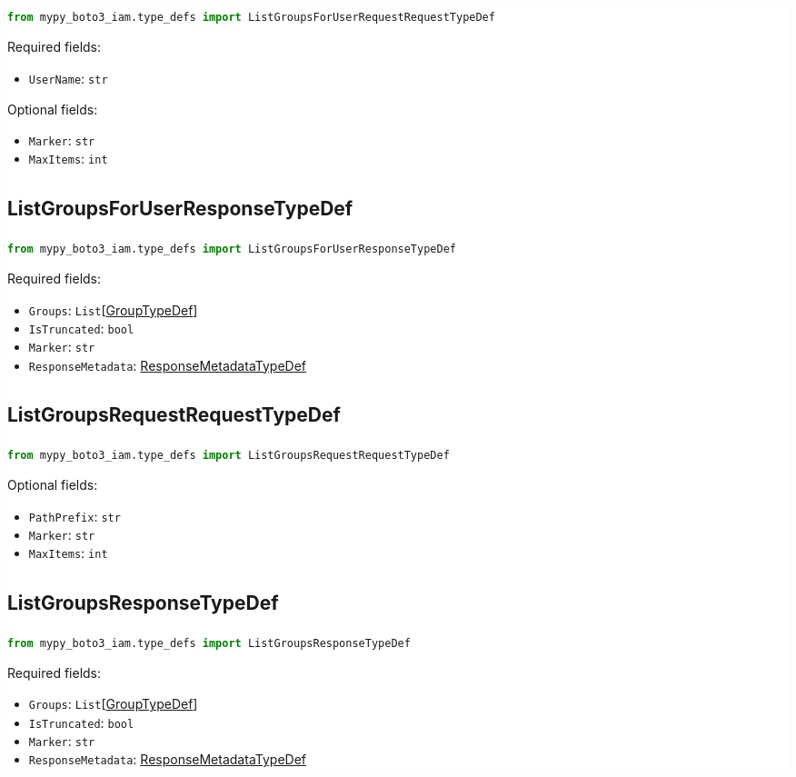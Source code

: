 ```python
from mypy_boto3_iam.type_defs import ListGroupsForUserRequestRequestTypeDef
```

Required fields:

- `UserName`: `str`

Optional fields:

- `Marker`: `str`
- `MaxItems`: `int`

<a id="listgroupsforuserresponsetypedef"></a>

## ListGroupsForUserResponseTypeDef

```python
from mypy_boto3_iam.type_defs import ListGroupsForUserResponseTypeDef
```

Required fields:

- `Groups`: `List`\[[GroupTypeDef](./type_defs.md#grouptypedef)\]
- `IsTruncated`: `bool`
- `Marker`: `str`
- `ResponseMetadata`:
  [ResponseMetadataTypeDef](./type_defs.md#responsemetadatatypedef)

<a id="listgroupsrequestrequesttypedef"></a>

## ListGroupsRequestRequestTypeDef

```python
from mypy_boto3_iam.type_defs import ListGroupsRequestRequestTypeDef
```

Optional fields:

- `PathPrefix`: `str`
- `Marker`: `str`
- `MaxItems`: `int`

<a id="listgroupsresponsetypedef"></a>

## ListGroupsResponseTypeDef

```python
from mypy_boto3_iam.type_defs import ListGroupsResponseTypeDef
```

Required fields:

- `Groups`: `List`\[[GroupTypeDef](./type_defs.md#grouptypedef)\]
- `IsTruncated`: `bool`
- `Marker`: `str`
- `ResponseMetadata`:
  [ResponseMetadataTypeDef](./type_defs.md#responsemetadatatypedef)
